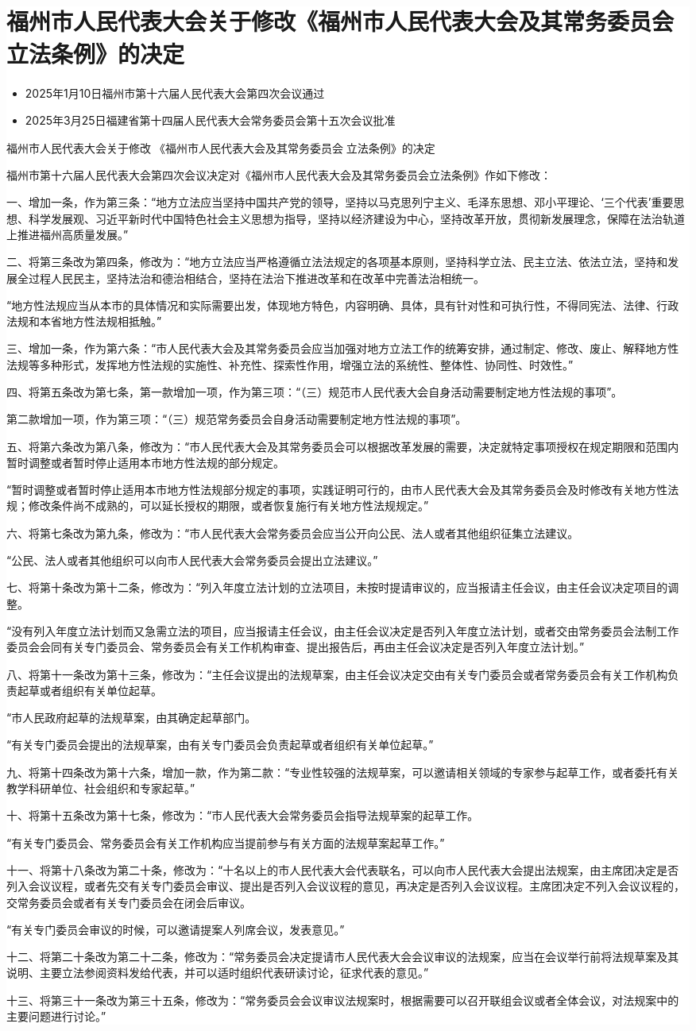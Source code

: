 # 福州市人民代表大会关于修改《福州市人民代表大会及其常务委员会立法条例》的决定

- 2025年1月10日福州市第十六届人民代表大会第四次会议通过

- 2025年3月25日福建省第十四届人民代表大会常务委员会第十五次会议批准



福州市人民代表大会关于修改 《福州市人民代表大会及其常务委员会 立法条例》的决定

福州市第十六届人民代表大会第四次会议决定对《福州市人民代表大会及其常务委员会立法条例》作如下修改：

一、增加一条，作为第三条：“地方立法应当坚持中国共产党的领导，坚持以马克思列宁主义、毛泽东思想、邓小平理论、‘三个代表’重要思想、科学发展观、习近平新时代中国特色社会主义思想为指导，坚持以经济建设为中心，坚持改革开放，贯彻新发展理念，保障在法治轨道上推进福州高质量发展。”

二、将第三条改为第四条，修改为：“地方立法应当严格遵循立法法规定的各项基本原则，坚持科学立法、民主立法、依法立法，坚持和发展全过程人民民主，坚持法治和德治相结合，坚持在法治下推进改革和在改革中完善法治相统一。

“地方性法规应当从本市的具体情况和实际需要出发，体现地方特色，内容明确、具体，具有针对性和可执行性，不得同宪法、法律、行政法规和本省地方性法规相抵触。”

三、增加一条，作为第六条：“市人民代表大会及其常务委员会应当加强对地方立法工作的统筹安排，通过制定、修改、废止、解释地方性法规等多种形式，发挥地方性法规的实施性、补充性、探索性作用，增强立法的系统性、整体性、协同性、时效性。”

四、将第五条改为第七条，第一款增加一项，作为第三项：“（三）规范市人民代表大会自身活动需要制定地方性法规的事项”。

第二款增加一项，作为第三项：“（三）规范常务委员会自身活动需要制定地方性法规的事项”。

五、将第六条改为第八条，修改为：“市人民代表大会及其常务委员会可以根据改革发展的需要，决定就特定事项授权在规定期限和范围内暂时调整或者暂时停止适用本市地方性法规的部分规定。

“暂时调整或者暂时停止适用本市地方性法规部分规定的事项，实践证明可行的，由市人民代表大会及其常务委员会及时修改有关地方性法规；修改条件尚不成熟的，可以延长授权的期限，或者恢复施行有关地方性法规规定。”

六、将第七条改为第九条，修改为：“市人民代表大会常务委员会应当公开向公民、法人或者其他组织征集立法建议。

“公民、法人或者其他组织可以向市人民代表大会常务委员会提出立法建议。”

七、将第十条改为第十二条，修改为：“列入年度立法计划的立法项目，未按时提请审议的，应当报请主任会议，由主任会议决定项目的调整。

“没有列入年度立法计划而又急需立法的项目，应当报请主任会议，由主任会议决定是否列入年度立法计划，或者交由常务委员会法制工作委员会会同有关专门委员会、常务委员会有关工作机构审查、提出报告后，再由主任会议决定是否列入年度立法计划。”

八、将第十一条改为第十三条，修改为：“主任会议提出的法规草案，由主任会议决定交由有关专门委员会或者常务委员会有关工作机构负责起草或者组织有关单位起草。

“市人民政府起草的法规草案，由其确定起草部门。

“有关专门委员会提出的法规草案，由有关专门委员会负责起草或者组织有关单位起草。”

九、将第十四条改为第十六条，增加一款，作为第二款：“专业性较强的法规草案，可以邀请相关领域的专家参与起草工作，或者委托有关教学科研单位、社会组织和专家起草。”

十、将第十五条改为第十七条，修改为：“市人民代表大会常务委员会指导法规草案的起草工作。

“有关专门委员会、常务委员会有关工作机构应当提前参与有关方面的法规草案起草工作。”

十一、将第十八条改为第二十条，修改为：“十名以上的市人民代表大会代表联名，可以向市人民代表大会提出法规案，由主席团决定是否列入会议议程，或者先交有关专门委员会审议、提出是否列入会议议程的意见，再决定是否列入会议议程。主席团决定不列入会议议程的，交常务委员会或者有关专门委员会在闭会后审议。

“有关专门委员会审议的时候，可以邀请提案人列席会议，发表意见。”

十二、将第二十条改为第二十二条，修改为：“常务委员会决定提请市人民代表大会会议审议的法规案，应当在会议举行前将法规草案及其说明、主要立法参阅资料发给代表，并可以适时组织代表研读讨论，征求代表的意见。”

十三、将第三十一条改为第三十五条，修改为：“常务委员会会议审议法规案时，根据需要可以召开联组会议或者全体会议，对法规案中的主要问题进行讨论。”
